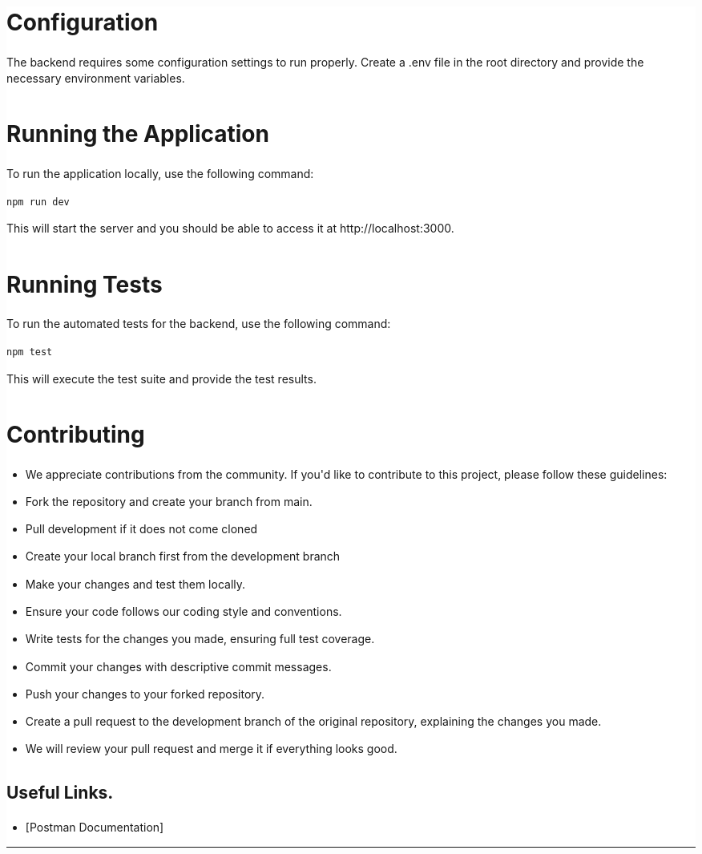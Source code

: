# Configuration
The backend requires some configuration settings to run properly. Create a .env file in the root directory and provide the necessary environment variables. 

# Running the Application
To run the application locally, use the following command:

```
npm run dev 
```
This will start the server and you should be able to access it at http://localhost:3000.

# Running Tests
To run the automated tests for the backend, use the following command:


```
npm test

```
This will execute the test suite and provide the test results.

# Contributing
- We appreciate contributions from the community. If you'd like to contribute to this project, please follow these guidelines:

- Fork the repository and create your branch from main.
  
- Pull development if it does not come cloned
  
- Create your local branch first from the development branch

- Make your changes and test them locally.

- Ensure your code follows our coding style and conventions.

- Write tests for the changes you made, ensuring full test coverage.

- Commit your changes with descriptive commit messages.

- Push your changes to your forked repository.

- Create a pull request to the development branch of the original repository, explaining the changes you made.

- We will review your pull request and merge it if everything looks good.



## Useful Links.

- [Postman Documentation]

---
